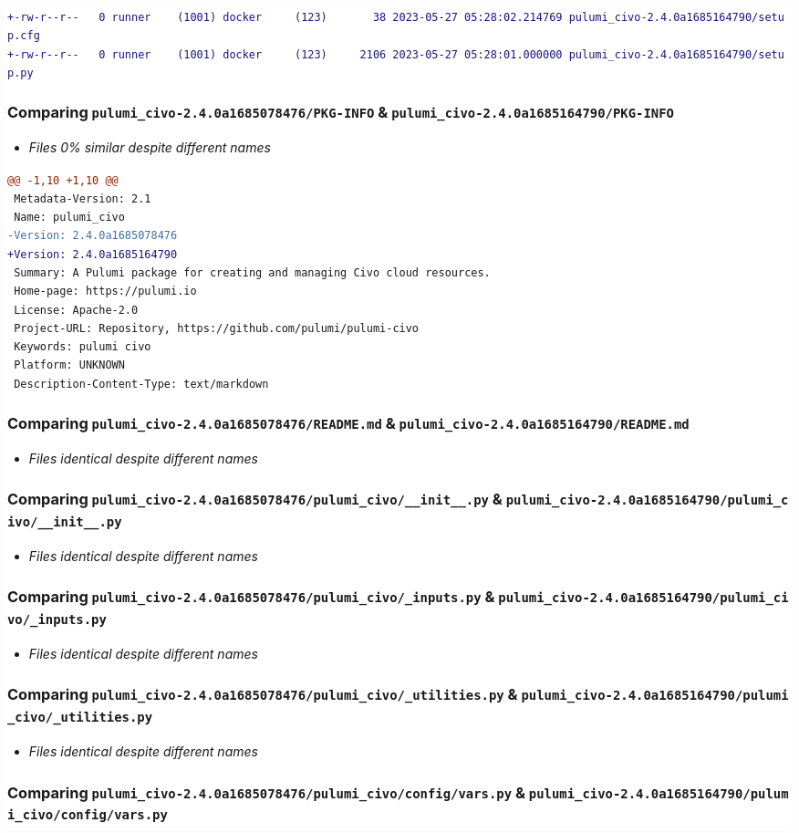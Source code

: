 ```diff
+-rw-r--r--   0 runner    (1001) docker     (123)       38 2023-05-27 05:28:02.214769 pulumi_civo-2.4.0a1685164790/setup.cfg
+-rw-r--r--   0 runner    (1001) docker     (123)     2106 2023-05-27 05:28:01.000000 pulumi_civo-2.4.0a1685164790/setup.py
```

### Comparing `pulumi_civo-2.4.0a1685078476/PKG-INFO` & `pulumi_civo-2.4.0a1685164790/PKG-INFO`

 * *Files 0% similar despite different names*

```diff
@@ -1,10 +1,10 @@
 Metadata-Version: 2.1
 Name: pulumi_civo
-Version: 2.4.0a1685078476
+Version: 2.4.0a1685164790
 Summary: A Pulumi package for creating and managing Civo cloud resources.
 Home-page: https://pulumi.io
 License: Apache-2.0
 Project-URL: Repository, https://github.com/pulumi/pulumi-civo
 Keywords: pulumi civo
 Platform: UNKNOWN
 Description-Content-Type: text/markdown
```

### Comparing `pulumi_civo-2.4.0a1685078476/README.md` & `pulumi_civo-2.4.0a1685164790/README.md`

 * *Files identical despite different names*

### Comparing `pulumi_civo-2.4.0a1685078476/pulumi_civo/__init__.py` & `pulumi_civo-2.4.0a1685164790/pulumi_civo/__init__.py`

 * *Files identical despite different names*

### Comparing `pulumi_civo-2.4.0a1685078476/pulumi_civo/_inputs.py` & `pulumi_civo-2.4.0a1685164790/pulumi_civo/_inputs.py`

 * *Files identical despite different names*

### Comparing `pulumi_civo-2.4.0a1685078476/pulumi_civo/_utilities.py` & `pulumi_civo-2.4.0a1685164790/pulumi_civo/_utilities.py`

 * *Files identical despite different names*

### Comparing `pulumi_civo-2.4.0a1685078476/pulumi_civo/config/vars.py` & `pulumi_civo-2.4.0a1685164790/pulumi_civo/config/vars.py`
